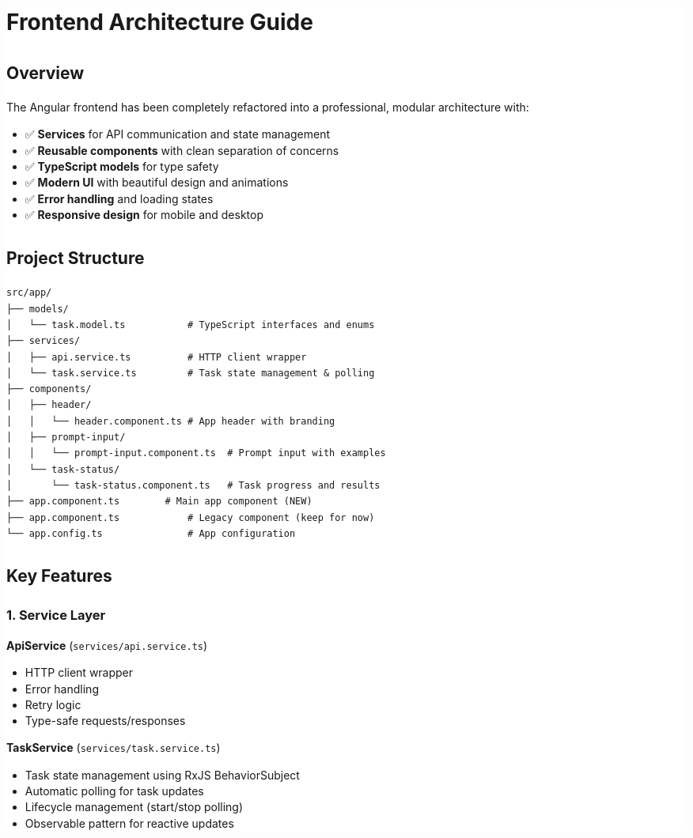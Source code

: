 # Frontend Architecture Guide

## Overview

The Angular frontend has been completely refactored into a professional, modular architecture with:

- ✅ **Services** for API communication and state management
- ✅ **Reusable components** with clean separation of concerns
- ✅ **TypeScript models** for type safety
- ✅ **Modern UI** with beautiful design and animations
- ✅ **Error handling** and loading states
- ✅ **Responsive design** for mobile and desktop

## Project Structure

```
src/app/
├── models/
│   └── task.model.ts           # TypeScript interfaces and enums
├── services/
│   ├── api.service.ts          # HTTP client wrapper
│   └── task.service.ts         # Task state management & polling
├── components/
│   ├── header/
│   │   └── header.component.ts # App header with branding
│   ├── prompt-input/
│   │   └── prompt-input.component.ts  # Prompt input with examples
│   └── task-status/
│       └── task-status.component.ts   # Task progress and results
├── app.component.ts        # Main app component (NEW)
├── app.component.ts            # Legacy component (keep for now)
└── app.config.ts               # App configuration
```

## Key Features

### 1. Service Layer

**ApiService** (`services/api.service.ts`)
- HTTP client wrapper
- Error handling
- Retry logic
- Type-safe requests/responses

**TaskService** (`services/task.service.ts`)
- Task state management using RxJS BehaviorSubject
- Automatic polling for task updates
- Lifecycle management (start/stop polling)
- Observable pattern for reactive updates
